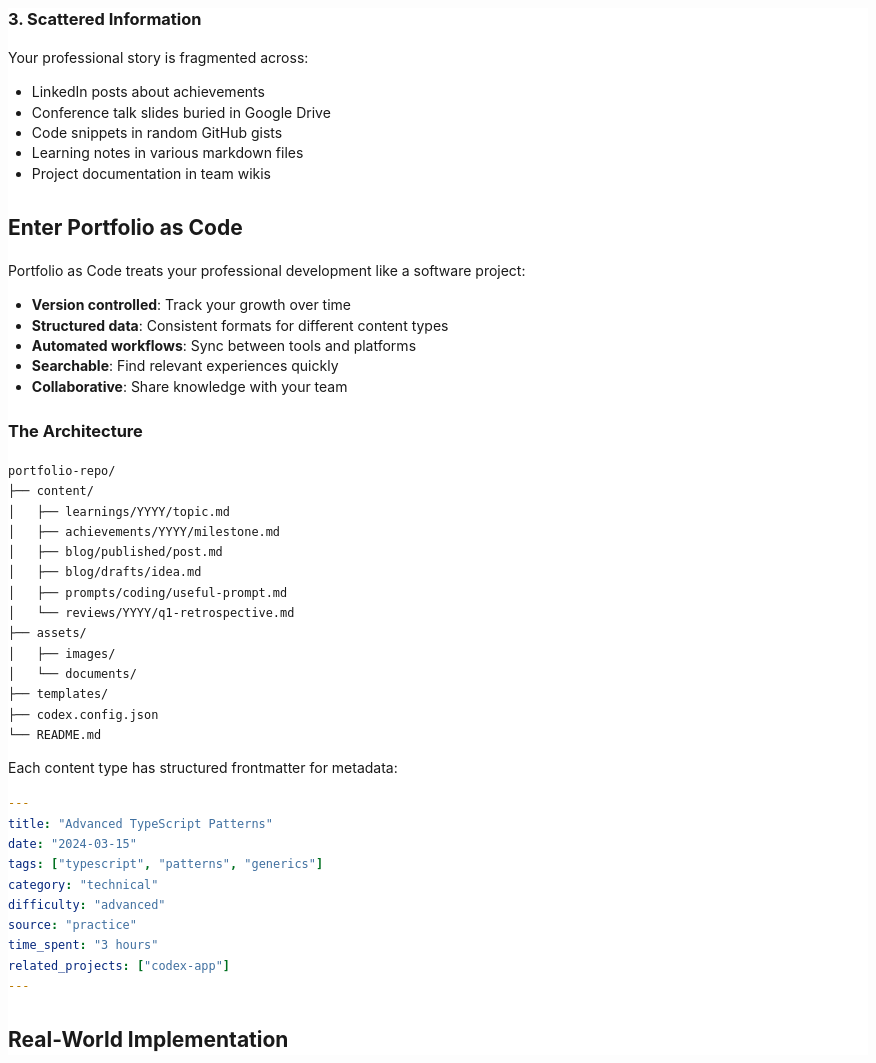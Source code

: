 ### 3. **Scattered Information**
Your professional story is fragmented across:
- LinkedIn posts about achievements
- Conference talk slides buried in Google Drive
- Code snippets in random GitHub gists
- Learning notes in various markdown files
- Project documentation in team wikis

## Enter Portfolio as Code

Portfolio as Code treats your professional development like a software project:

- **Version controlled**: Track your growth over time
- **Structured data**: Consistent formats for different content types
- **Automated workflows**: Sync between tools and platforms
- **Searchable**: Find relevant experiences quickly
- **Collaborative**: Share knowledge with your team

### The Architecture

```
portfolio-repo/
├── content/
│   ├── learnings/YYYY/topic.md
│   ├── achievements/YYYY/milestone.md
│   ├── blog/published/post.md
│   ├── blog/drafts/idea.md
│   ├── prompts/coding/useful-prompt.md
│   └── reviews/YYYY/q1-retrospective.md
├── assets/
│   ├── images/
│   └── documents/
├── templates/
├── codex.config.json
└── README.md
```

Each content type has structured frontmatter for metadata:

```yaml
---
title: "Advanced TypeScript Patterns"
date: "2024-03-15"
tags: ["typescript", "patterns", "generics"]
category: "technical"
difficulty: "advanced"
source: "practice"
time_spent: "3 hours"
related_projects: ["codex-app"]
---
```

## Real-World Implementation
